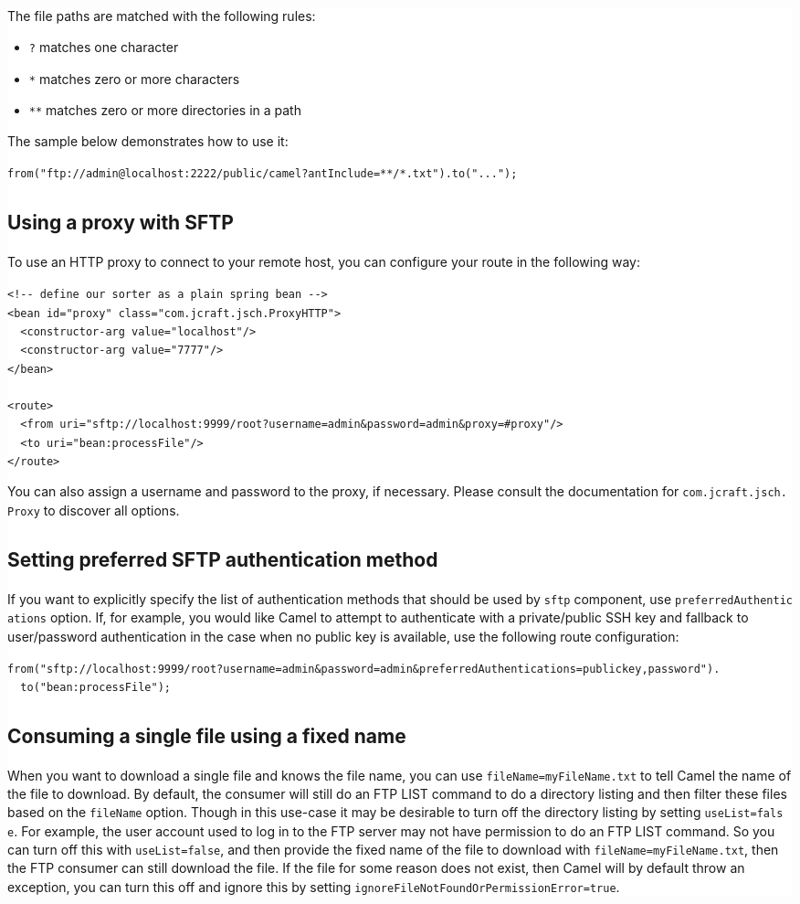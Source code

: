 The file paths are matched with the following rules:

-   `?` matches one character

-   `*` matches zero or more characters

-   `**` matches zero or more directories in a path

The sample below demonstrates how to use it:

    from("ftp://admin@localhost:2222/public/camel?antInclude=**/*.txt").to("...");

## Using a proxy with SFTP

To use an HTTP proxy to connect to your remote host, you can configure
your route in the following way:

    <!-- define our sorter as a plain spring bean -->
    <bean id="proxy" class="com.jcraft.jsch.ProxyHTTP">
      <constructor-arg value="localhost"/>
      <constructor-arg value="7777"/>
    </bean>
    
    <route>
      <from uri="sftp://localhost:9999/root?username=admin&password=admin&proxy=#proxy"/>
      <to uri="bean:processFile"/>
    </route>

You can also assign a username and password to the proxy, if necessary.
Please consult the documentation for `com.jcraft.jsch.Proxy` to discover
all options.

## Setting preferred SFTP authentication method

If you want to explicitly specify the list of authentication methods
that should be used by `sftp` component, use `preferredAuthentications`
option. If, for example, you would like Camel to attempt to authenticate
with a private/public SSH key and fallback to user/password
authentication in the case when no public key is available, use the
following route configuration:

    from("sftp://localhost:9999/root?username=admin&password=admin&preferredAuthentications=publickey,password").
      to("bean:processFile");

## Consuming a single file using a fixed name

When you want to download a single file and knows the file name, you can
use `fileName=myFileName.txt` to tell Camel the name of the file to
download. By default, the consumer will still do an FTP LIST command to
do a directory listing and then filter these files based on the
`fileName` option. Though in this use-case it may be desirable to turn
off the directory listing by setting `useList=false`. For example, the
user account used to log in to the FTP server may not have permission to
do an FTP LIST command. So you can turn off this with `useList=false`,
and then provide the fixed name of the file to download with
`fileName=myFileName.txt`, then the FTP consumer can still download the
file. If the file for some reason does not exist, then Camel will by
default throw an exception, you can turn this off and ignore this by
setting `ignoreFileNotFoundOrPermissionError=true`.
